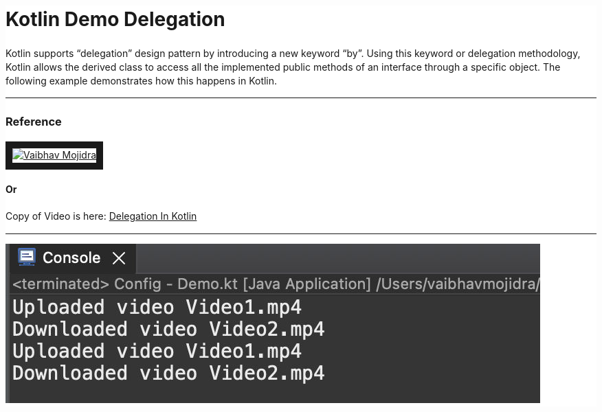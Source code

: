 # Kotlin Demo Delegation

Kotlin supports “delegation” design pattern by introducing a new keyword “by”. Using this keyword or delegation methodology, Kotlin allows the derived class to access all the implemented public methods of an interface through a specific object. The following example demonstrates how this happens in Kotlin.

___

### Reference

<a href="https://youtu.be/zW8oXDkUxCM" target="_blank"><img src="http://img.youtube.com/vi/zW8oXDkUxCM/0.jpg" alt="Vaibhav Mojidra" width="100%" height="auto" border="10" /></a>

#### Or
Copy of Video is here: [Delegation In Kotlin]


[Delegation In Kotlin]: https://raw.githubusercontent.com/VaibhavMojidra/Kotlin---Demo-Delegation/master/reference_video/Delegation_In_Kotlin.mp4


___

[![Vaibhav Mojidra - 1.jpeg](https://raw.githubusercontent.com/VaibhavMojidra/Kotlin---Demo-Delegation/master/output/1.jpeg "Vaibhav Mojidra")](https://vaibhavmojidra.github.io/site/)
